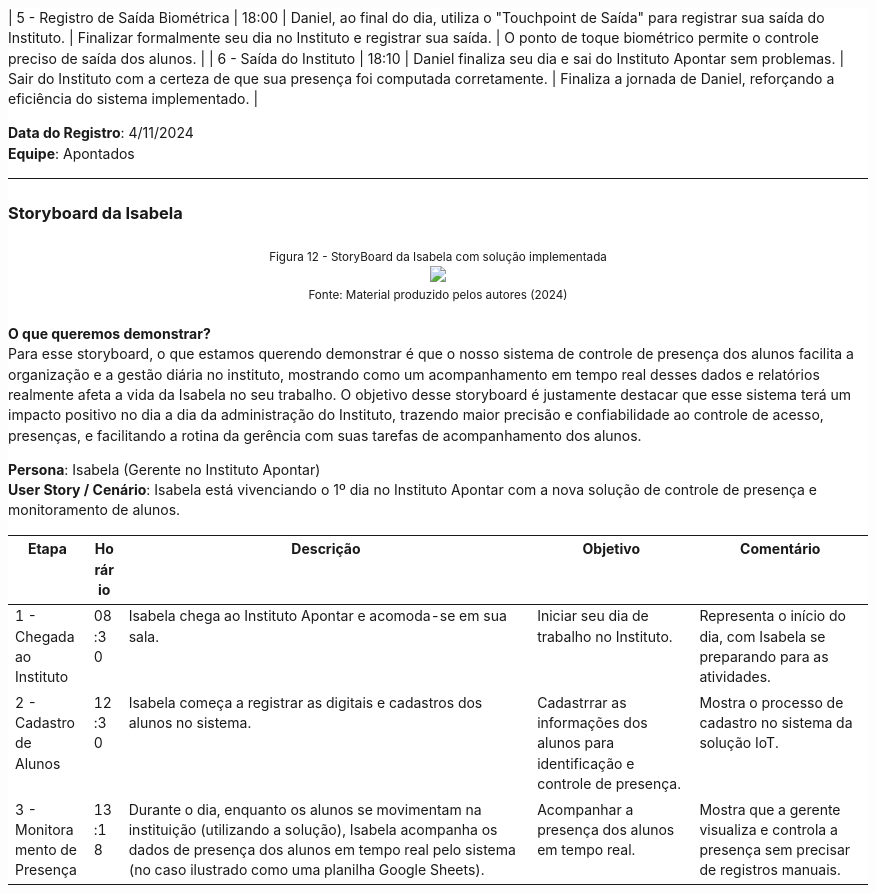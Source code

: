 | 5 - Registro de Saída Biométrica      | 18:00      | Daniel, ao final do dia, utiliza o "Touchpoint de Saída" para registrar sua saída do Instituto.    | Finalizar formalmente seu dia no Instituto e registrar sua saída.                 | O ponto de toque biométrico permite o controle preciso de saída dos alunos.                        |
| 6 - Saída do Instituto                | 18:10      | Daniel finaliza seu dia e sai do Instituto Apontar sem problemas.                                  | Sair do Instituto com a certeza de que sua presença foi computada corretamente.   | Finaliza a jornada de Daniel, reforçando a eficiência do sistema implementado.                      |

**Data do Registro**: 4/11/2024  
**Equipe**: Apontados  

____

### Storyboard da Isabela

<div align="center">
  <sub>Figura 12 - StoryBoard da Isabela com solução implementada</sub><br>
  <img src="../assets/storyboard-isabela.jpg" width="600px" height="auto">
  <br><sup>Fonte: Material produzido pelos autores (2024)</sup>
</div>

**O que queremos demonstrar?**  
Para esse storyboard, o que estamos querendo demonstrar é que o nosso sistema de controle de presença dos alunos facilita a organização e a gestão diária no instituto, mostrando como um acompanhamento em tempo real desses dados e relatórios realmente afeta a vida da Isabela no seu trabalho. O objetivo desse storyboard é justamente destacar que esse sistema terá um impacto positivo no dia a dia da administração do Instituto, trazendo maior precisão e confiabilidade ao controle de acesso, presenças, e facilitando a rotina da gerência com suas tarefas de acompanhamento dos alunos.

**Persona**: Isabela (Gerente no Instituto Apontar)  
**User Story / Cenário**: Isabela está vivenciando o 1º dia no Instituto Apontar com a nova solução de controle de presença e monitoramento de alunos.

| **Etapa**                         | **Horário** | **Descrição**                                                                                         | **Objetivo**                                                          | **Comentário**                                                                                         |
|-----------------------------------|-------------|-------------------------------------------------------------------------------------------------------|-----------------------------------------------------------------------|--------------------------------------------------------------------------------------------------------|
| 1 - Chegada ao Instituto           | 08:30      | Isabela chega ao Instituto Apontar e acomoda-se em sua sala.                                          | Iniciar seu dia de trabalho no Instituto.                             | Representa o início do dia, com Isabela se preparando para as atividades.                              |
| 2 - Cadastro de Alunos             | 12:30      | Isabela começa a registrar as digitais e cadastros dos alunos no sistema.                                | Cadastrrar as informações dos alunos para identificação e controle de presença.             | Mostra o processo de cadastro no sistema da solução IoT.                        |
| 3 - Monitoramento de Presença      | 13:18      | Durante o dia, enquanto os alunos se movimentam na instituição (utilizando a solução), Isabela acompanha os dados de presença dos alunos em tempo real pelo sistema (no caso ilustrado como uma planilha Google Sheets).          | Acompanhar a presença dos alunos em tempo real.                       | Mostra que a gerente visualiza e controla a presença sem precisar de registros manuais.               |
